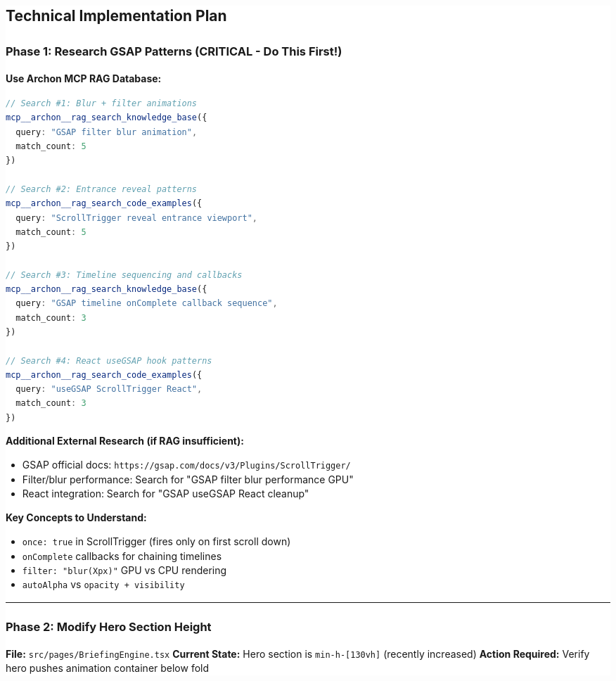 
## Technical Implementation Plan

### Phase 1: Research GSAP Patterns (CRITICAL - Do This First!)

**Use Archon MCP RAG Database:**

```typescript
// Search #1: Blur + filter animations
mcp__archon__rag_search_knowledge_base({
  query: "GSAP filter blur animation",
  match_count: 5
})

// Search #2: Entrance reveal patterns
mcp__archon__rag_search_code_examples({
  query: "ScrollTrigger reveal entrance viewport",
  match_count: 5
})

// Search #3: Timeline sequencing and callbacks
mcp__archon__rag_search_knowledge_base({
  query: "GSAP timeline onComplete callback sequence",
  match_count: 3
})

// Search #4: React useGSAP hook patterns
mcp__archon__rag_search_code_examples({
  query: "useGSAP ScrollTrigger React",
  match_count: 3
})
```

**Additional External Research (if RAG insufficient):**
- GSAP official docs: `https://gsap.com/docs/v3/Plugins/ScrollTrigger/`
- Filter/blur performance: Search for "GSAP filter blur performance GPU"
- React integration: Search for "GSAP useGSAP React cleanup"

**Key Concepts to Understand:**
- `once: true` in ScrollTrigger (fires only on first scroll down)
- `onComplete` callbacks for chaining timelines
- `filter: "blur(Xpx)"` GPU vs CPU rendering
- `autoAlpha` vs `opacity + visibility`

---

### Phase 2: Modify Hero Section Height

**File:** `src/pages/BriefingEngine.tsx`
**Current State:** Hero section is `min-h-[130vh]` (recently increased)
**Action Required:** Verify hero pushes animation container below fold
